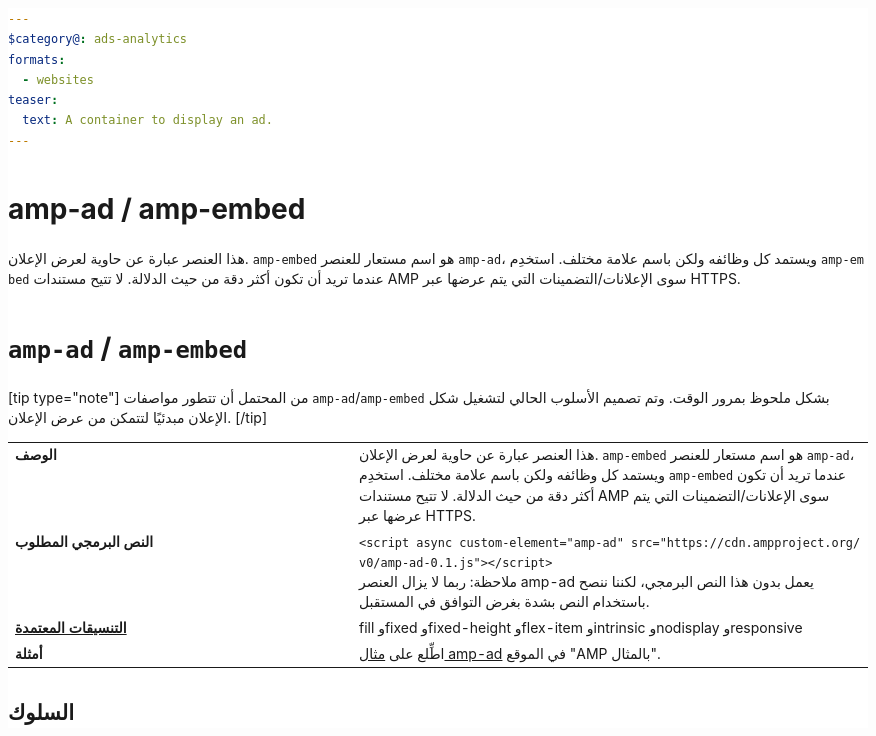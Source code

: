 ```yaml
---
$category@: ads-analytics
formats:
  - websites
teaser:
  text: A container to display an ad.
---
```


# amp-ad / amp-embed

هذا العنصر عبارة عن حاوية لعرض الإعلان. `amp-embed` هو اسم مستعار للعنصر `amp-ad`، ويستمد كل وظائفه ولكن باسم علامة مختلف. استخدِم `amp-embed` عندما تريد أن تكون أكثر دقة من حيث الدلالة. لا تتيح مستندات AMP سوى الإعلانات/التضمينات التي يتم عرضها عبر HTTPS.

# `amp-ad` / `amp-embed`

[tip type="note"]
من المحتمل أن تتطور مواصفات `amp-ad`/`amp-embed` بشكل ملحوظ بمرور الوقت. وتم تصميم الأسلوب الحالي لتشغيل شكل الإعلان مبدئيًا لتتمكن من عرض الإعلان.
[/tip]




<table>
  <tr>
    <td class="col-fourty"><strong>الوصف</strong></td>
    <td>هذا العنصر عبارة عن حاوية لعرض الإعلان. <code>amp-embed</code> هو اسم مستعار للعنصر <code>amp-ad</code>، ويستمد كل وظائفه ولكن باسم علامة مختلف. استخدِم <code>amp-embed</code> عندما تريد أن تكون أكثر دقة من حيث الدلالة. لا تتيح مستندات AMP سوى الإعلانات/التضمينات التي يتم عرضها عبر HTTPS.</td>
  </tr>
  <tr>
    <td width="40%"><strong>النص البرمجي المطلوب</strong></td>
    <td><code>&lt;script async custom-element="amp-ad" src="https://cdn.ampproject.org/v0/amp-ad-0.1.js"&gt;&lt;/script&gt;</code><br>ملاحظة: ربما لا يزال العنصر amp-ad يعمل بدون هذا النص البرمجي، لكننا ننصح باستخدام النص بشدة بغرض التوافق في المستقبل.</td>
  </tr>
  <tr>
    <td class="col-fourty"><strong><a href="https://www.ampproject.org/docs/guides/responsive/control_layout.html">التنسيقات المعتمدة</a></strong></td>
    <td>fill وfixed وfixed-height وflex-item وintrinsic وnodisplay وresponsive</td>
  </tr>
  <tr>
  <td class="col-fourty"><strong>أمثلة</strong></td>
  <td>اطِّلع على <a href="https://ampbyexample.com/components/amp-ad/">مثال amp-ad</a> في الموقع "AMP بالمثال".</td>
  </tr>
</table>

## السلوك
